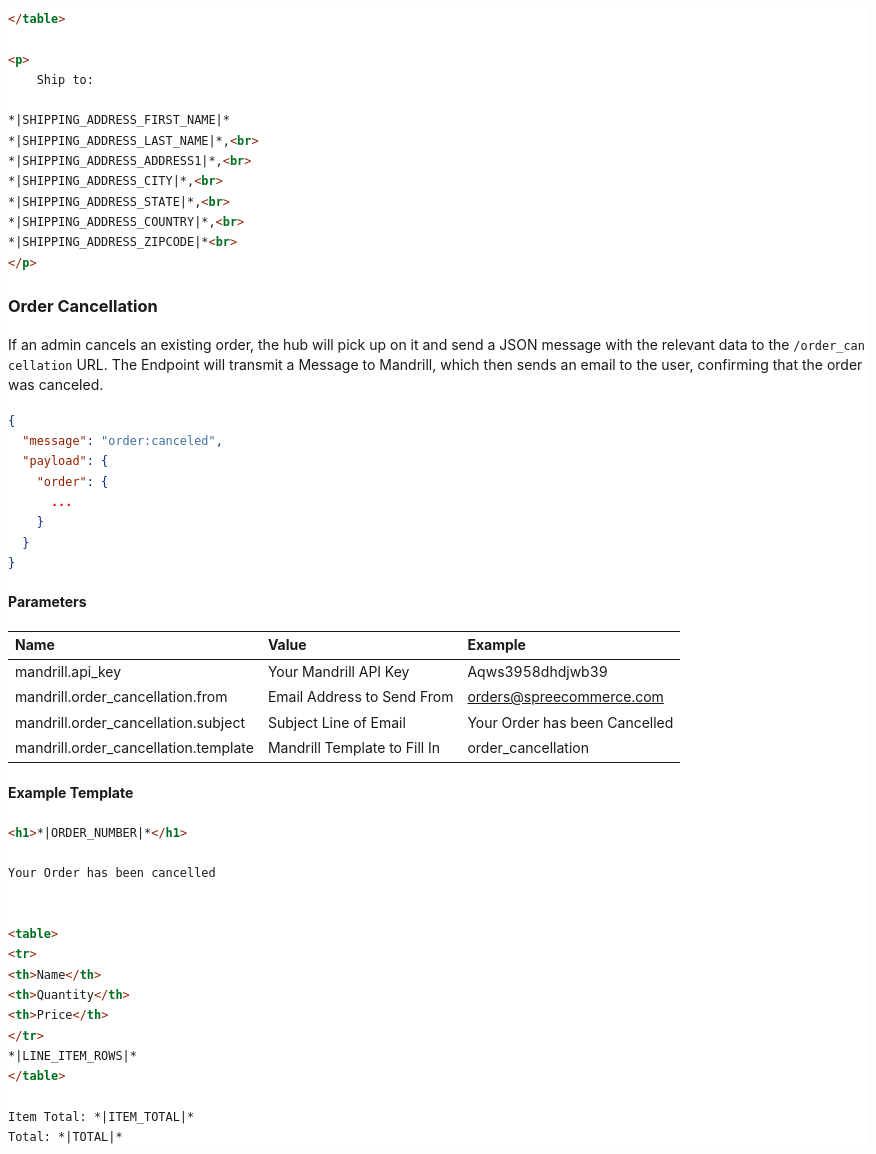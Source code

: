 ```html
</table>

<p>
    Ship to:

*|SHIPPING_ADDRESS_FIRST_NAME|*
*|SHIPPING_ADDRESS_LAST_NAME|*,<br>
*|SHIPPING_ADDRESS_ADDRESS1|*,<br>
*|SHIPPING_ADDRESS_CITY|*,<br>
*|SHIPPING_ADDRESS_STATE|*,<br>
*|SHIPPING_ADDRESS_COUNTRY|*,<br>
*|SHIPPING_ADDRESS_ZIPCODE|*<br>
</p>
```



### Order Cancellation

If an admin cancels an existing order, the hub will pick up on it and send a JSON message with the relevant data to the `/order_cancellation` URL. The Endpoint will transmit a Message to Mandrill, which then sends an email to the user, confirming that the order was canceled.

```json
{
  "message": "order:canceled",
  "payload": {
    "order": {
      ...
    }
  }
}
```

#### Parameters

| Name | Value | Example |
| :----| :-----| :------ |
| mandrill.api_key | Your Mandrill API Key | Aqws3958dhdjwb39 |
| mandrill.order_cancellation.from | Email Address to Send From | orders@spreecommerce.com |
| mandrill.order_cancellation.subject | Subject Line of Email | Your Order has been Cancelled |
| mandrill.order_cancellation.template | Mandrill Template to Fill In | order_cancellation |


#### Example Template

```html
<h1>*|ORDER_NUMBER|*</h1>

Your Order has been cancelled


<table> 
<tr> 
<th>Name</th> 
<th>Quantity</th> 
<th>Price</th> 
</tr> 
*|LINE_ITEM_ROWS|*
</table>

Item Total: *|ITEM_TOTAL|*
Total: *|TOTAL|*

```